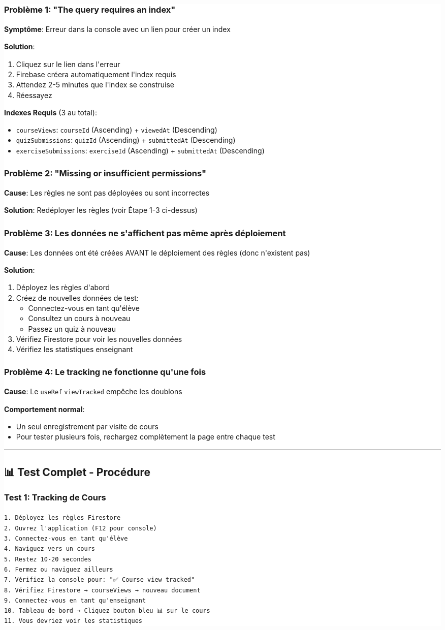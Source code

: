 ### Problème 1: "The query requires an index"
**Symptôme**: Erreur dans la console avec un lien pour créer un index

**Solution**:
1. Cliquez sur le lien dans l'erreur
2. Firebase créera automatiquement l'index requis
3. Attendez 2-5 minutes que l'index se construise
4. Réessayez

**Indexes Requis** (3 au total):
- `courseViews`: `courseId` (Ascending) + `viewedAt` (Descending)
- `quizSubmissions`: `quizId` (Ascending) + `submittedAt` (Descending)
- `exerciseSubmissions`: `exerciseId` (Ascending) + `submittedAt` (Descending)

### Problème 2: "Missing or insufficient permissions"
**Cause**: Les règles ne sont pas déployées ou sont incorrectes

**Solution**: Redéployer les règles (voir Étape 1-3 ci-dessus)

### Problème 3: Les données ne s'affichent pas même après déploiement
**Cause**: Les données ont été créées AVANT le déploiement des règles (donc n'existent pas)

**Solution**: 
1. Déployez les règles d'abord
2. Créez de nouvelles données de test:
   - Connectez-vous en tant qu'élève
   - Consultez un cours à nouveau
   - Passez un quiz à nouveau
3. Vérifiez Firestore pour voir les nouvelles données
4. Vérifiez les statistiques enseignant

### Problème 4: Le tracking ne fonctionne qu'une fois
**Cause**: Le `useRef` `viewTracked` empêche les doublons

**Comportement normal**: 
- Un seul enregistrement par visite de cours
- Pour tester plusieurs fois, rechargez complètement la page entre chaque test

---

## 📊 Test Complet - Procédure

### Test 1: Tracking de Cours
```
1. Déployez les règles Firestore
2. Ouvrez l'application (F12 pour console)
3. Connectez-vous en tant qu'élève
4. Naviguez vers un cours
5. Restez 10-20 secondes
6. Fermez ou naviguez ailleurs
7. Vérifiez la console pour: "✅ Course view tracked"
8. Vérifiez Firestore → courseViews → nouveau document
9. Connectez-vous en tant qu'enseignant
10. Tableau de bord → Cliquez bouton bleu 📊 sur le cours
11. Vous devriez voir les statistiques
```

